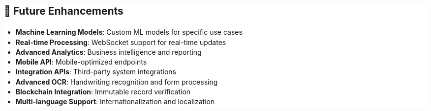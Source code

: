 ## 🔮 Future Enhancements

- **Machine Learning Models**: Custom ML models for specific use cases
- **Real-time Processing**: WebSocket support for real-time updates
- **Advanced Analytics**: Business intelligence and reporting
- **Mobile API**: Mobile-optimized endpoints
- **Integration APIs**: Third-party system integrations
- **Advanced OCR**: Handwriting recognition and form processing
- **Blockchain Integration**: Immutable record verification
- **Multi-language Support**: Internationalization and localization
